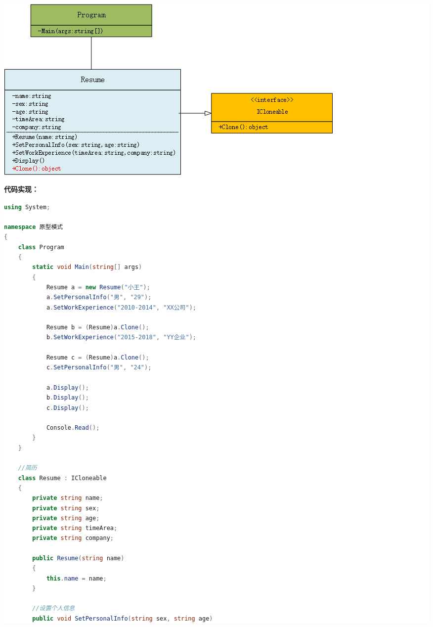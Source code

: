 ![原型实现](../../../MarkdownImgs/程序设计/设计模式/设计模式-原型模式/原型实现.png)

**代码实现：**

```csharp
using System;

namespace 原型模式
{
    class Program
    {
        static void Main(string[] args)
        {
            Resume a = new Resume("小王");
            a.SetPersonalInfo("男", "29");
            a.SetWorkExperience("2010-2014", "XX公司");

            Resume b = (Resume)a.Clone();
            b.SetWorkExperience("2015-2018", "YY企业");

            Resume c = (Resume)a.Clone();
            c.SetPersonalInfo("男", "24");

            a.Display();
            b.Display();
            c.Display();

            Console.Read();
        }
    }

    //简历
    class Resume : ICloneable
    {
        private string name;
        private string sex;
        private string age;
        private string timeArea;
        private string company;

        public Resume(string name)
        {
            this.name = name;
        }

        //设置个人信息
        public void SetPersonalInfo(string sex, string age)
```